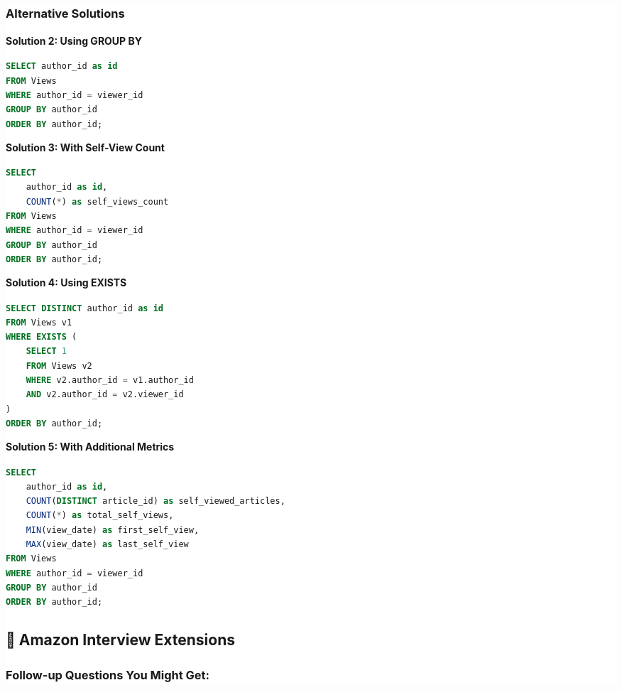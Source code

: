 ### Alternative Solutions

**Solution 2: Using GROUP BY**
```sql
SELECT author_id as id
FROM Views
WHERE author_id = viewer_id
GROUP BY author_id
ORDER BY author_id;
```

**Solution 3: With Self-View Count**
```sql
SELECT 
    author_id as id,
    COUNT(*) as self_views_count
FROM Views
WHERE author_id = viewer_id
GROUP BY author_id
ORDER BY author_id;
```

**Solution 4: Using EXISTS**
```sql
SELECT DISTINCT author_id as id
FROM Views v1
WHERE EXISTS (
    SELECT 1 
    FROM Views v2 
    WHERE v2.author_id = v1.author_id 
    AND v2.author_id = v2.viewer_id
)
ORDER BY author_id;
```

**Solution 5: With Additional Metrics**
```sql
SELECT 
    author_id as id,
    COUNT(DISTINCT article_id) as self_viewed_articles,
    COUNT(*) as total_self_views,
    MIN(view_date) as first_self_view,
    MAX(view_date) as last_self_view
FROM Views
WHERE author_id = viewer_id
GROUP BY author_id
ORDER BY author_id;
```

## 🎯 Amazon Interview Extensions

### Follow-up Questions You Might Get:
